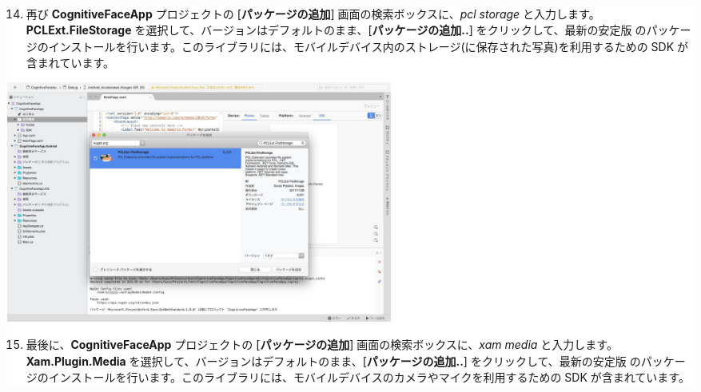 14. 再び **CognitiveFaceApp** プロジェクトの [**パッケージの追加**] 画面の検索ボックスに、*pcl storage* と入力します。 **PCLExt.FileStorage** を選択して、バージョンはデフォルトのまま、[**パッケージの追加..**] をクリックして、最新の安定版 のパッケージのインストールを行います。このライブラリには、モバイルデバイス内のストレージ(に保存された写真)を利用するための SDK が含まれています。

<img src="media/CognitiveXamarinHOL_201806_62m.jpg" width="480" height="300">  

15. 最後に、**CognitiveFaceApp** プロジェクトの [**パッケージの追加**] 画面の検索ボックスに、*xam media* と入力します。 **Xam.Plugin.Media** を選択して、バージョンはデフォルトのまま、[**パッケージの追加..**] をクリックして、最新の安定版 のパッケージのインストールを行います。このライブラリには、モバイルデバイスのカメラやマイクを利用するための SDK が含まれています。
